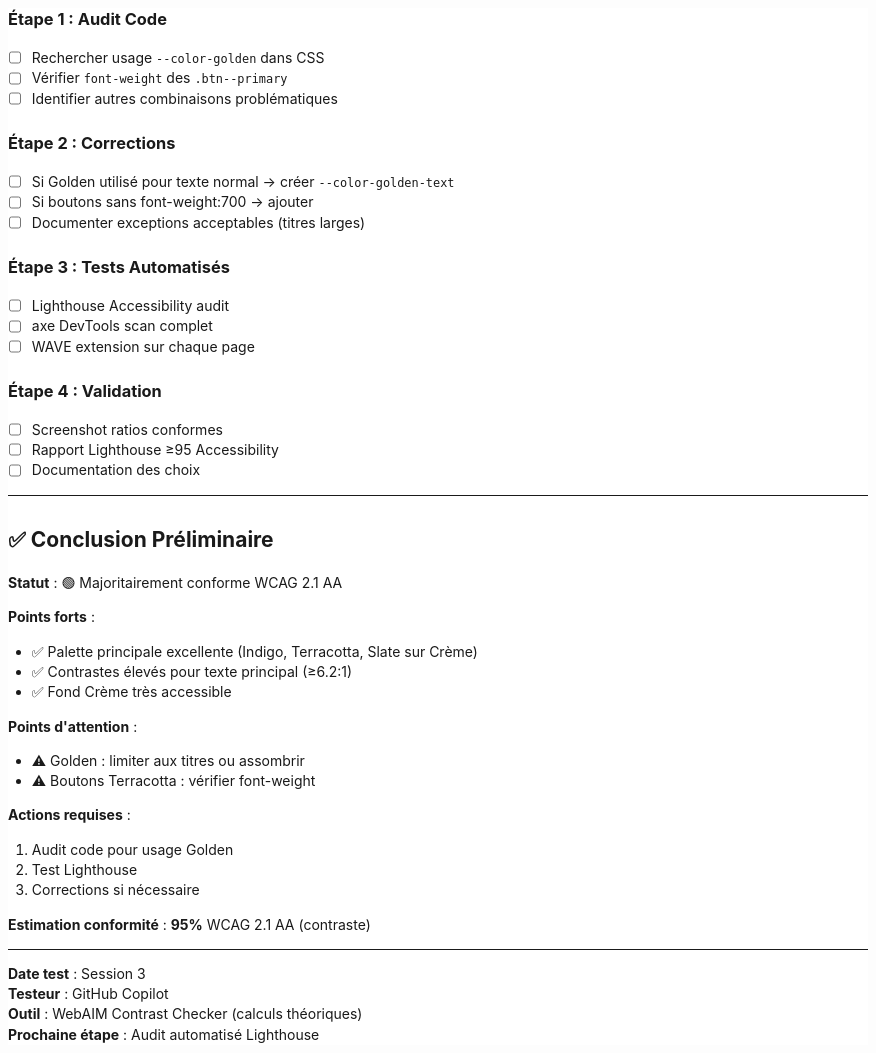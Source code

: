### Étape 1 : Audit Code
- [ ] Rechercher usage `--color-golden` dans CSS
- [ ] Vérifier `font-weight` des `.btn--primary`
- [ ] Identifier autres combinaisons problématiques

### Étape 2 : Corrections
- [ ] Si Golden utilisé pour texte normal → créer `--color-golden-text`
- [ ] Si boutons sans font-weight:700 → ajouter
- [ ] Documenter exceptions acceptables (titres larges)

### Étape 3 : Tests Automatisés
- [ ] Lighthouse Accessibility audit
- [ ] axe DevTools scan complet
- [ ] WAVE extension sur chaque page

### Étape 4 : Validation
- [ ] Screenshot ratios conformes
- [ ] Rapport Lighthouse ≥95 Accessibility
- [ ] Documentation des choix

---

## ✅ Conclusion Préliminaire

**Statut** : 🟢 Majoritairement conforme WCAG 2.1 AA

**Points forts** :
- ✅ Palette principale excellente (Indigo, Terracotta, Slate sur Crème)
- ✅ Contrastes élevés pour texte principal (≥6.2:1)
- ✅ Fond Crème très accessible

**Points d'attention** :
- ⚠️ Golden : limiter aux titres ou assombrir
- ⚠️ Boutons Terracotta : vérifier font-weight

**Actions requises** :
1. Audit code pour usage Golden
2. Test Lighthouse
3. Corrections si nécessaire

**Estimation conformité** : **95%** WCAG 2.1 AA (contraste)

---

**Date test** : Session 3  
**Testeur** : GitHub Copilot  
**Outil** : WebAIM Contrast Checker (calculs théoriques)  
**Prochaine étape** : Audit automatisé Lighthouse
